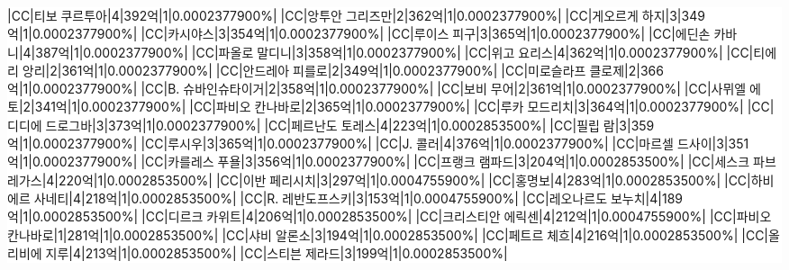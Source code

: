 |CC|티보 쿠르투아|4|392억|1|0.0002377900%|
|CC|앙투안 그리즈만|2|362억|1|0.0002377900%|
|CC|게오르게 하지|3|349억|1|0.0002377900%|
|CC|카시야스|3|354억|1|0.0002377900%|
|CC|루이스 피구|3|365억|1|0.0002377900%|
|CC|에딘손 카바니|4|387억|1|0.0002377900%|
|CC|파올로 말디니|3|358억|1|0.0002377900%|
|CC|위고 요리스|4|362억|1|0.0002377900%|
|CC|티에리 앙리|2|361억|1|0.0002377900%|
|CC|안드레아 피를로|2|349억|1|0.0002377900%|
|CC|미로슬라프 클로제|2|366억|1|0.0002377900%|
|CC|B. 슈바인슈타이거|2|358억|1|0.0002377900%|
|CC|보비 무어|2|361억|1|0.0002377900%|
|CC|사뮈엘 에토|2|341억|1|0.0002377900%|
|CC|파비오 칸나바로|2|365억|1|0.0002377900%|
|CC|루카 모드리치|3|364억|1|0.0002377900%|
|CC|디디에 드로그바|3|373억|1|0.0002377900%|
|CC|페르난도 토레스|4|223억|1|0.0002853500%|
|CC|필립 람|3|359억|1|0.0002377900%|
|CC|루시우|3|365억|1|0.0002377900%|
|CC|J. 콜러|4|376억|1|0.0002377900%|
|CC|마르셀 드사이|3|351억|1|0.0002377900%|
|CC|카를레스 푸욜|3|356억|1|0.0002377900%|
|CC|프랭크 램파드|3|204억|1|0.0002853500%|
|CC|세스크 파브레가스|4|220억|1|0.0002853500%|
|CC|이반 페리시치|3|297억|1|0.0004755900%|
|CC|홍명보|4|283억|1|0.0002853500%|
|CC|하비에르 사네티|4|218억|1|0.0002853500%|
|CC|R. 레반도프스키|3|153억|1|0.0004755900%|
|CC|레오나르도 보누치|4|189억|1|0.0002853500%|
|CC|디르크 카위트|4|206억|1|0.0002853500%|
|CC|크리스티안 에릭센|4|212억|1|0.0004755900%|
|CC|파비오 칸나바로|1|281억|1|0.0002853500%|
|CC|샤비 알론소|3|194억|1|0.0002853500%|
|CC|페트르 체흐|4|216억|1|0.0002853500%|
|CC|올리비에 지루|4|213억|1|0.0002853500%|
|CC|스티븐 제라드|3|199억|1|0.0002853500%|